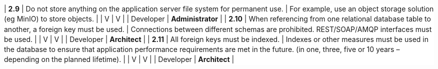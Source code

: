 | **2.9**                                               | Do not store anything on the application server file system for permanent use.                                                                                                                                                                                                                                                                                                                                                                           | For example, use an object storage solution (eg MinIO) to store objects.                                                                                                                                                                                                                                                                                                                                                                                                                                                                                                                                                                                                                                                                                                                                                                                             |                           | V                | V            |                                                     | Developer                                            | **Administrator**                                                                                                                                                                            |
| **2.10**                                              | When referencing from one relational database table to another, a foreign key must be used.                                                                                                                                                                                                                                                                                                                                                              | Connections between different schemas are prohibited. REST/SOAP/AMQP interfaces must be used.                                                                                                                                                                                                                                                                                                                                                                                                                                                                                                                                                                                                                                                                                                                                                                        |                           | V                | V            |                                                     | Developer                                            | **Architect**                                                                                                                                                                                |
| **2.11**                                              | All foreign keys must be indexed.                                                                                                                                                                                                                                                                                                                                                                                                                        | Indexes or other measures must be used in the database to ensure that application performance requirements are met in the future. (in one, three, five or 10 years – depending on the planned lifetime).                                                                                                                                                                                                                                                                                                                                                                                                                                                                                                                                                                                                                                                             |                           | V                | V            |                                                     | Developer                                            | **Architect**                                                                                                                                                                                |